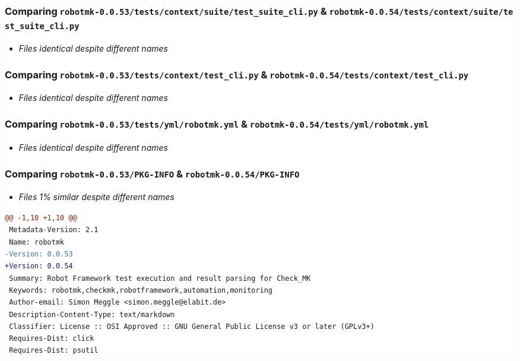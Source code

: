 ### Comparing `robotmk-0.0.53/tests/context/suite/test_suite_cli.py` & `robotmk-0.0.54/tests/context/suite/test_suite_cli.py`

 * *Files identical despite different names*

### Comparing `robotmk-0.0.53/tests/context/test_cli.py` & `robotmk-0.0.54/tests/context/test_cli.py`

 * *Files identical despite different names*

### Comparing `robotmk-0.0.53/tests/yml/robotmk.yml` & `robotmk-0.0.54/tests/yml/robotmk.yml`

 * *Files identical despite different names*

### Comparing `robotmk-0.0.53/PKG-INFO` & `robotmk-0.0.54/PKG-INFO`

 * *Files 1% similar despite different names*

```diff
@@ -1,10 +1,10 @@
 Metadata-Version: 2.1
 Name: robotmk
-Version: 0.0.53
+Version: 0.0.54
 Summary: Robot Framework test execution and result parsing for Check_MK
 Keywords: robotmk,checkmk,robotframework,automation,monitoring
 Author-email: Simon Meggle <simon.meggle@elabit.de>
 Description-Content-Type: text/markdown
 Classifier: License :: OSI Approved :: GNU General Public License v3 or later (GPLv3+)
 Requires-Dist: click
 Requires-Dist: psutil
```

